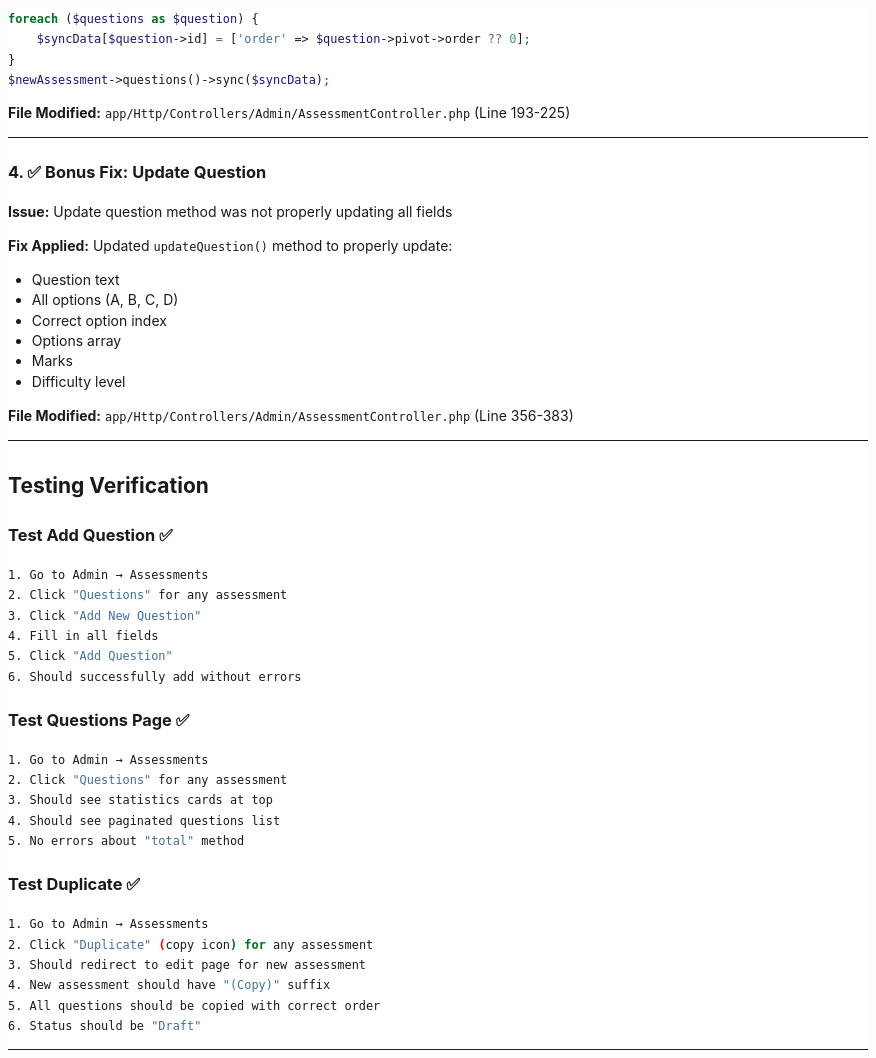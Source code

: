```php
foreach ($questions as $question) {
    $syncData[$question->id] = ['order' => $question->pivot->order ?? 0];
}
$newAssessment->questions()->sync($syncData);
```

**File Modified:** `app/Http/Controllers/Admin/AssessmentController.php` (Line 193-225)

---

### 4. ✅ Bonus Fix: Update Question
**Issue:** Update question method was not properly updating all fields

**Fix Applied:**
Updated `updateQuestion()` method to properly update:
- Question text
- All options (A, B, C, D)
- Correct option index
- Options array
- Marks
- Difficulty level

**File Modified:** `app/Http/Controllers/Admin/AssessmentController.php` (Line 356-383)

---

## Testing Verification

### Test Add Question ✅
```bash
1. Go to Admin → Assessments
2. Click "Questions" for any assessment
3. Click "Add New Question"
4. Fill in all fields
5. Click "Add Question"
6. Should successfully add without errors
```

### Test Questions Page ✅
```bash
1. Go to Admin → Assessments
2. Click "Questions" for any assessment
3. Should see statistics cards at top
4. Should see paginated questions list
5. No errors about "total" method
```

### Test Duplicate ✅
```bash
1. Go to Admin → Assessments
2. Click "Duplicate" (copy icon) for any assessment
3. Should redirect to edit page for new assessment
4. New assessment should have "(Copy)" suffix
5. All questions should be copied with correct order
6. Status should be "Draft"
```

---